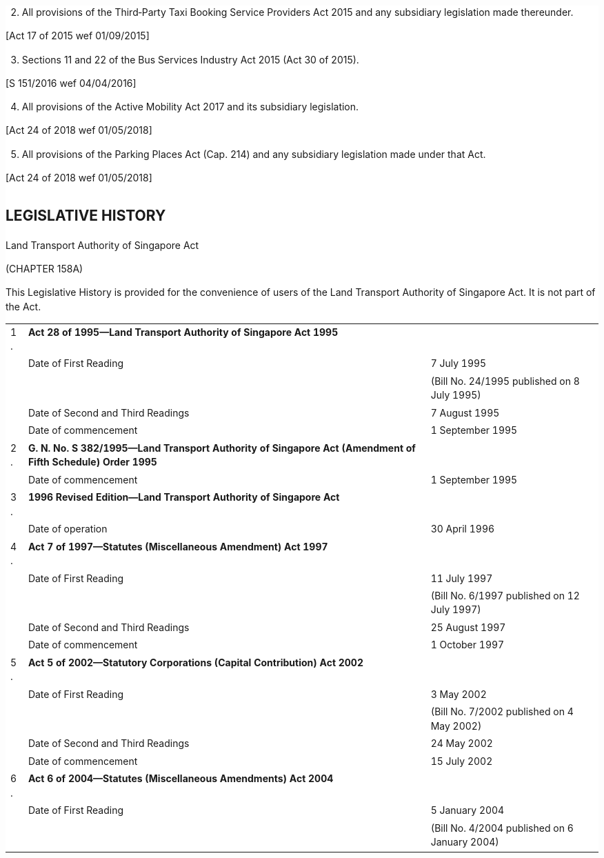2. All provisions of the Third‑Party Taxi Booking Service Providers Act 2015 and any subsidiary legislation made thereunder.

[Act 17 of 2015 wef 01/09/2015]

3. Sections 11 and 22 of the Bus Services Industry Act 2015 (Act 30 of 2015).

[S 151/2016 wef 04/04/2016]

4. All provisions of the Active Mobility Act 2017 and its subsidiary legislation.

[Act 24 of 2018 wef 01/05/2018]

5. All provisions of the Parking Places Act (Cap. 214) and any subsidiary legislation made under that Act.

[Act 24 of 2018 wef 01/05/2018]

## LEGISLATIVE HISTORY

Land Transport Authority of Singapore Act

(CHAPTER 158A)

This Legislative History is provided for the convenience of users of the Land Transport Authority of Singapore Act. It is not part of the Act.

||||
|:-|:-|:-|
|1.|**Act 28 of 1995—Land Transport Authority of Singapore Act 1995**|
||Date of First Reading|7 July 1995|
|||(Bill No. 24/1995 published on 8 July 1995)|
||Date of Second and Third Readings|7 August 1995|
||Date of commencement|1 September 1995|
|2.|**G. N. No. S 382/1995—Land Transport Authority of Singapore Act (Amendment of Fifth Schedule) Order 1995**|
||Date of commencement|1 September 1995|
|3.|**1996 Revised Edition—Land Transport Authority of Singapore Act**|
||Date of operation|30 April 1996|
|4.|**Act 7 of 1997—Statutes (Miscellaneous Amendment) Act 1997**|
||Date of First Reading|11 July 1997|
|||(Bill No. 6/1997 published on 12 July 1997)|
||Date of Second and Third Readings|25 August 1997|
||Date of commencement|1 October 1997|
|5.|**Act 5 of 2002—Statutory Corporations (Capital Contribution) Act 2002**|
||Date of First Reading|3 May 2002|
|||(Bill No. 7/2002 published on 4 May 2002)|
||Date of Second and Third Readings|24 May 2002|
||Date of commencement|15 July 2002|
|6.|**Act 6 of 2004—Statutes (Miscellaneous Amendments) Act 2004**|
||Date of First Reading|5 January 2004|
|||(Bill No. 4/2004 published on 6 January 2004)|